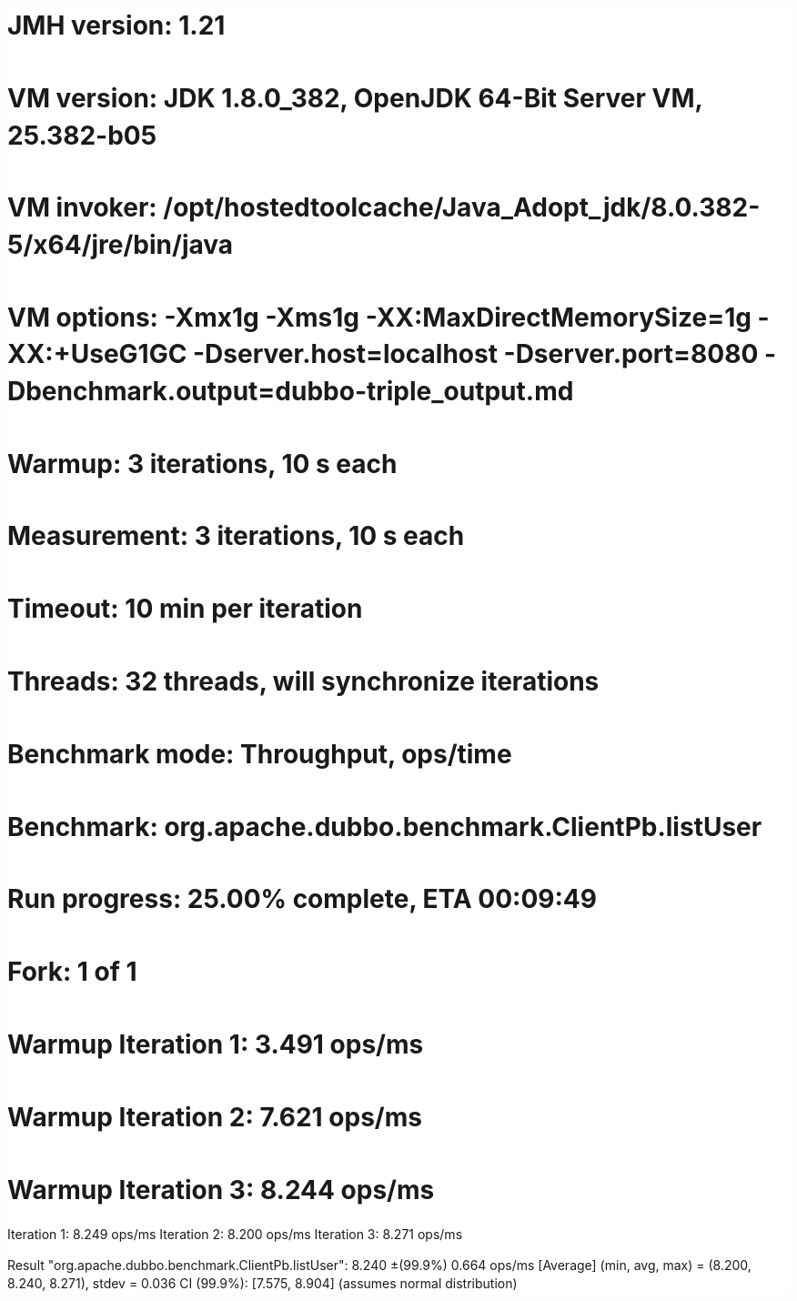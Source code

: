 
# JMH version: 1.21
# VM version: JDK 1.8.0_382, OpenJDK 64-Bit Server VM, 25.382-b05
# VM invoker: /opt/hostedtoolcache/Java_Adopt_jdk/8.0.382-5/x64/jre/bin/java
# VM options: -Xmx1g -Xms1g -XX:MaxDirectMemorySize=1g -XX:+UseG1GC -Dserver.host=localhost -Dserver.port=8080 -Dbenchmark.output=dubbo-triple_output.md
# Warmup: 3 iterations, 10 s each
# Measurement: 3 iterations, 10 s each
# Timeout: 10 min per iteration
# Threads: 32 threads, will synchronize iterations
# Benchmark mode: Throughput, ops/time
# Benchmark: org.apache.dubbo.benchmark.ClientPb.listUser

# Run progress: 25.00% complete, ETA 00:09:49
# Fork: 1 of 1
# Warmup Iteration   1: 3.491 ops/ms
# Warmup Iteration   2: 7.621 ops/ms
# Warmup Iteration   3: 8.244 ops/ms
Iteration   1: 8.249 ops/ms
Iteration   2: 8.200 ops/ms
Iteration   3: 8.271 ops/ms


Result "org.apache.dubbo.benchmark.ClientPb.listUser":
  8.240 ±(99.9%) 0.664 ops/ms [Average]
  (min, avg, max) = (8.200, 8.240, 8.271), stdev = 0.036
  CI (99.9%): [7.575, 8.904] (assumes normal distribution)

